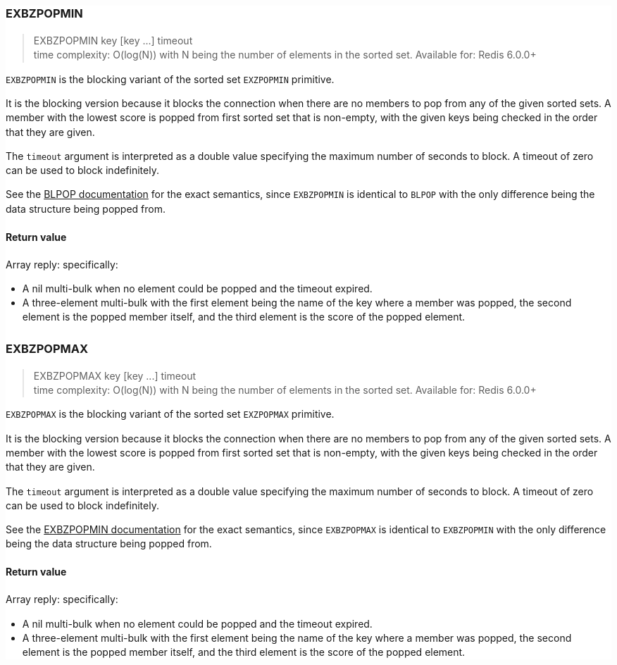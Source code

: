 ### EXBZPOPMIN

> EXBZPOPMIN key [key ...] timeout      
> time complexity: O(log(N)) with N being the number of elements in the sorted set.
> Available for: Redis 6.0.0+

`EXBZPOPMIN` is the blocking variant of the sorted set `EXZPOPMIN` primitive.

It is the blocking version because it blocks the connection when there are no members to pop from any of the given sorted sets. A member with the lowest score is popped from first sorted set that is non-empty, with the given keys being checked in the order that they are given.

The `timeout` argument is interpreted as a double value specifying the maximum number of seconds to block. A timeout of zero can be used to block indefinitely.

See the [BLPOP documentation](https://redis.io/commands/blpop/) for the exact semantics, since `EXBZPOPMIN` is identical to `BLPOP` with the only difference being the data structure being popped from.

#### Return value

Array reply: specifically:

- A nil multi-bulk when no element could be popped and the timeout expired.
- A three-element multi-bulk with the first element being the name of the key where a member was popped, the second element is the popped member itself, and the third element is the score of the popped element.

### EXBZPOPMAX

> EXBZPOPMAX key [key ...] timeout  
> time complexity: O(log(N)) with N being the number of elements in the sorted set.
> Available for: Redis 6.0.0+

`EXBZPOPMAX` is the blocking variant of the sorted set `EXZPOPMAX` primitive.

It is the blocking version because it blocks the connection when there are no members to pop from any of the given sorted sets. A member with the lowest score is popped from first sorted set that is non-empty, with the given keys being checked in the order that they are given.

The `timeout` argument is interpreted as a double value specifying the maximum number of seconds to block. A timeout of zero can be used to block indefinitely.

See the [EXBZPOPMIN documentation](###EXBZPOPMIN) for the exact semantics, since `EXBZPOPMAX` is identical to `EXBZPOPMIN` with the only difference being the data structure being popped from.

#### Return value

Array reply: specifically:

- A nil multi-bulk when no element could be popped and the timeout expired.
- A three-element multi-bulk with the first element being the name of the key where a member was popped, the second element is the popped member itself, and the third element is the score of the popped element.
